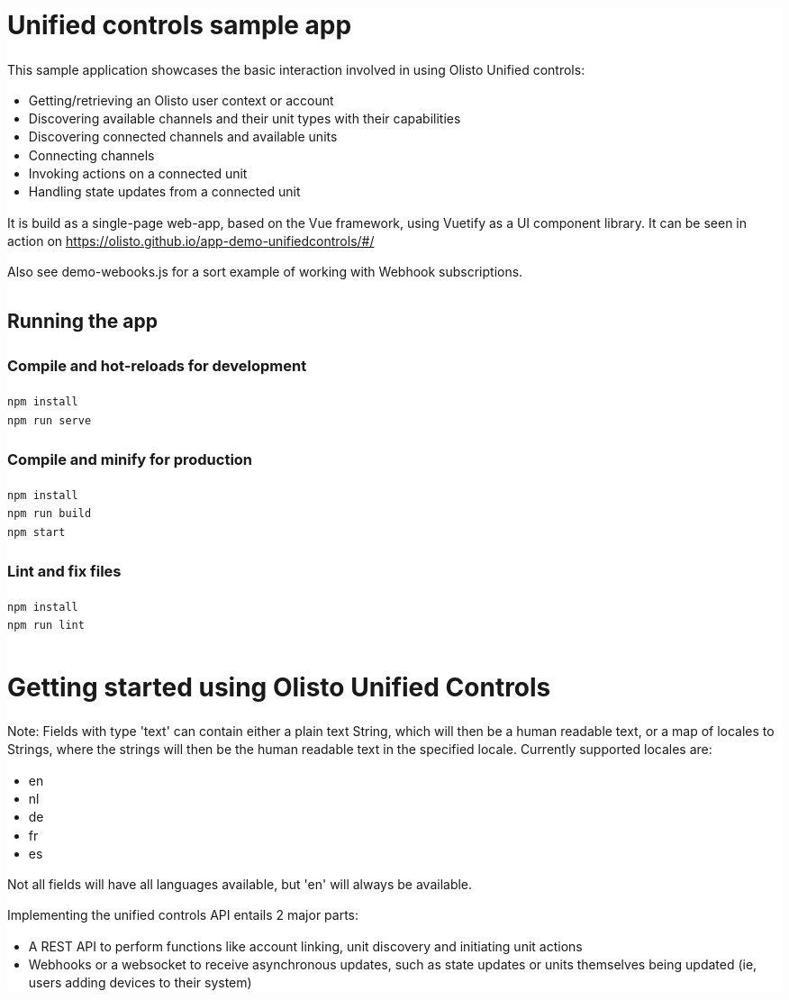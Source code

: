 # Unified controls sample app
This sample application showcases the basic interaction involved in using Olisto Unified controls: 
- Getting/retrieving an Olisto user context or account
- Discovering available channels and their unit types with their capabilities
- Discovering connected channels and available units
- Connecting channels
- Invoking actions on a connected unit
- Handling state updates from a connected unit

It is build as a single-page web-app, based on the Vue framework, using Vuetify as a UI component library.
It can be seen in action on <https://olisto.github.io/app-demo-unifiedcontrols/#/>

Also see demo-webooks.js for a sort example of working with Webhook subscriptions.

## Running the app
### Compile and hot-reloads for development
```
npm install
npm run serve
```

### Compile and minify for production
```
npm install
npm run build
npm start
```

### Lint and fix files
```
npm install
npm run lint
```

# Getting started using Olisto Unified Controls
Note: Fields with type 'text' can contain either a plain text String, which will then be a human readable text, or a map of locales to Strings, where the strings will then be the human readable text in the specified locale. Currently supported locales are:
- en
- nl
- de
- fr
- es

Not all fields will have all languages available, but 'en' will always be available.

Implementing the unified controls API entails 2 major parts:
- A REST API to perform functions like account linking, unit discovery and initiating unit actions
- Webhooks or a websocket to receive asynchronous updates, such as state updates or units themselves being updated (ie, users adding devices to their system)
